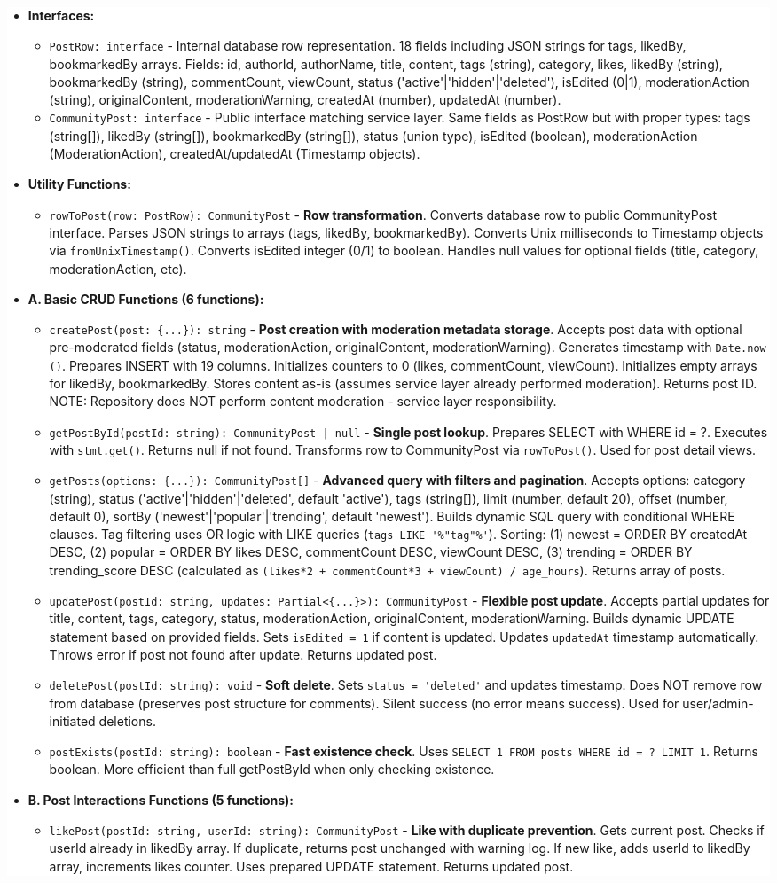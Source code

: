 * **Interfaces:**
    * `PostRow: interface` - Internal database row representation. 18 fields including JSON strings for tags, likedBy, bookmarkedBy arrays. Fields: id, authorId, authorName, title, content, tags (string), category, likes, likedBy (string), bookmarkedBy (string), commentCount, viewCount, status ('active'|'hidden'|'deleted'), isEdited (0|1), moderationAction (string), originalContent, moderationWarning, createdAt (number), updatedAt (number).
    * `CommunityPost: interface` - Public interface matching service layer. Same fields as PostRow but with proper types: tags (string[]), likedBy (string[]), bookmarkedBy (string[]), status (union type), isEdited (boolean), moderationAction (ModerationAction), createdAt/updatedAt (Timestamp objects).

* **Utility Functions:**
    * `rowToPost(row: PostRow): CommunityPost` - **Row transformation**. Converts database row to public CommunityPost interface. Parses JSON strings to arrays (tags, likedBy, bookmarkedBy). Converts Unix milliseconds to Timestamp objects via `fromUnixTimestamp()`. Converts isEdited integer (0/1) to boolean. Handles null values for optional fields (title, category, moderationAction, etc).

* **A. Basic CRUD Functions (6 functions):**
    * `createPost(post: {...}): string` - **Post creation with moderation metadata storage**. Accepts post data with optional pre-moderated fields (status, moderationAction, originalContent, moderationWarning). Generates timestamp with `Date.now()`. Prepares INSERT with 19 columns. Initializes counters to 0 (likes, commentCount, viewCount). Initializes empty arrays for likedBy, bookmarkedBy. Stores content as-is (assumes service layer already performed moderation). Returns post ID. NOTE: Repository does NOT perform content moderation - service layer responsibility.

    * `getPostById(postId: string): CommunityPost | null` - **Single post lookup**. Prepares SELECT with WHERE id = ?. Executes with `stmt.get()`. Returns null if not found. Transforms row to CommunityPost via `rowToPost()`. Used for post detail views.

    * `getPosts(options: {...}): CommunityPost[]` - **Advanced query with filters and pagination**. Accepts options: category (string), status ('active'|'hidden'|'deleted', default 'active'), tags (string[]), limit (number, default 20), offset (number, default 0), sortBy ('newest'|'popular'|'trending', default 'newest'). Builds dynamic SQL query with conditional WHERE clauses. Tag filtering uses OR logic with LIKE queries (`tags LIKE '%"tag"%'`). Sorting: (1) newest = ORDER BY createdAt DESC, (2) popular = ORDER BY likes DESC, commentCount DESC, viewCount DESC, (3) trending = ORDER BY trending_score DESC (calculated as `(likes*2 + commentCount*3 + viewCount) / age_hours`). Returns array of posts.

    * `updatePost(postId: string, updates: Partial<{...}>): CommunityPost` - **Flexible post update**. Accepts partial updates for title, content, tags, category, status, moderationAction, originalContent, moderationWarning. Builds dynamic UPDATE statement based on provided fields. Sets `isEdited = 1` if content is updated. Updates `updatedAt` timestamp automatically. Throws error if post not found after update. Returns updated post.

    * `deletePost(postId: string): void` - **Soft delete**. Sets `status = 'deleted'` and updates timestamp. Does NOT remove row from database (preserves post structure for comments). Silent success (no error means success). Used for user/admin-initiated deletions.

    * `postExists(postId: string): boolean` - **Fast existence check**. Uses `SELECT 1 FROM posts WHERE id = ? LIMIT 1`. Returns boolean. More efficient than full getPostById when only checking existence.

* **B. Post Interactions Functions (5 functions):**
    * `likePost(postId: string, userId: string): CommunityPost` - **Like with duplicate prevention**. Gets current post. Checks if userId already in likedBy array. If duplicate, returns post unchanged with warning log. If new like, adds userId to likedBy array, increments likes counter. Uses prepared UPDATE statement. Returns updated post.
